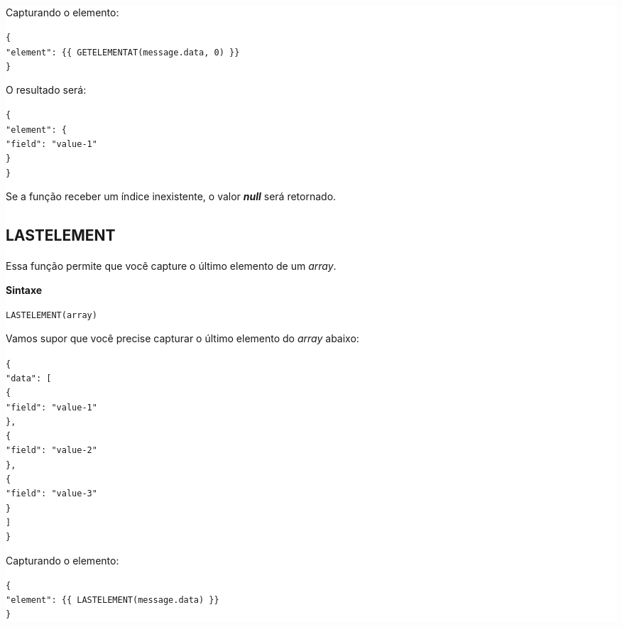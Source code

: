 ```
```

Capturando o elemento:

```
{
"element": {{ GETELEMENTAT(message.data, 0) }}
}
```

O resultado será:

```
{
"element": {
"field": "value-1"
}
}
```

Se a função receber um índice inexistente, o valor _**null**_ será retornado.

## LASTELEMENT <a href="#h_0931a48b4a" id="h_0931a48b4a"></a>

Essa função permite que você capture o último elemento de um _array_.

**Sintaxe**

```
LASTELEMENT(array)
```

Vamos supor que você precise capturar o último elemento do _array_ abaixo:

```
{
"data": [
{
"field": "value-1"
},
{
"field": "value-2"
},
{
"field": "value-3"
}
]
}
```

Capturando o elemento:

```
{
"element": {{ LASTELEMENT(message.data) }}
}
```
